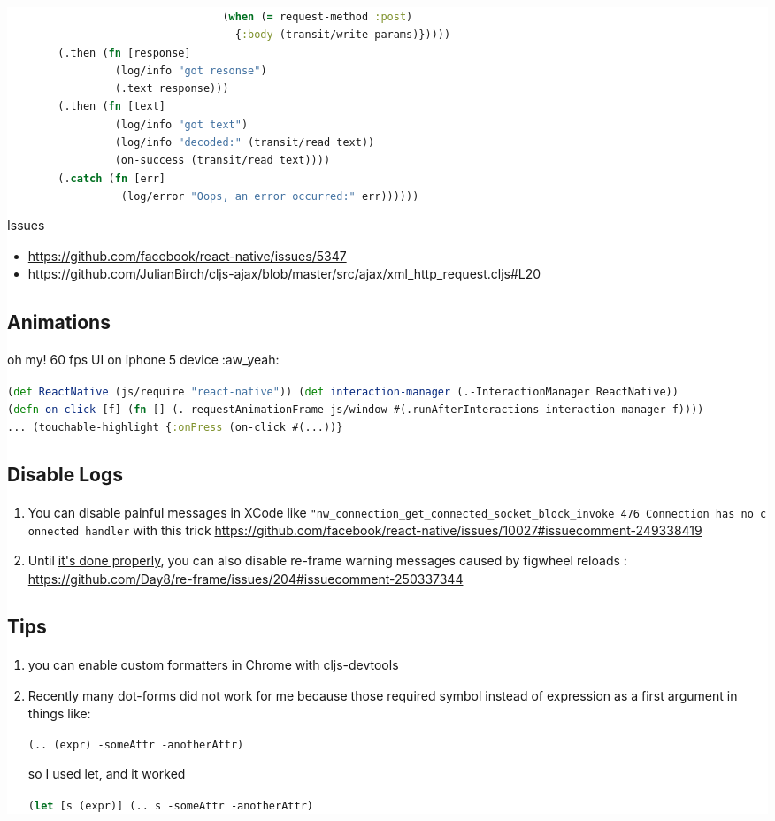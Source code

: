 ```clojure
                                  (when (= request-method :post)
                                    {:body (transit/write params)}))))
        (.then (fn [response]
                 (log/info "got resonse")
                 (.text response)))
        (.then (fn [text]
                 (log/info "got text")
                 (log/info "decoded:" (transit/read text))
                 (on-success (transit/read text))))
        (.catch (fn [err]
                  (log/error "Oops, an error occurred:" err))))))
```


Issues 
- https://github.com/facebook/react-native/issues/5347
- https://github.com/JulianBirch/cljs-ajax/blob/master/src/ajax/xml_http_request.cljs#L20


## Animations

oh my! 60 fps UI on iphone 5 device :aw_yeah:
```clojure
(def ReactNative (js/require "react-native")) (def interaction-manager (.-InteractionManager ReactNative))
(defn on-click [f] (fn [] (.-requestAnimationFrame js/window #(.runAfterInteractions interaction-manager f))))
... (touchable-highlight {:onPress (on-click #(...))}
```


## Disable Logs

1. You can disable painful messages in XCode like `"nw_connection_get_connected_socket_block_invoke 476 Connection has no connected handler` with this trick https://github.com/facebook/react-native/issues/10027#issuecomment-249338419

2. Until [it's done properly](https://github.com/Day8/re-frame/pull/254), you can also disable re-frame warning messages caused by figwheel reloads :
https://github.com/Day8/re-frame/issues/204#issuecomment-250337344


## Tips
1. you can enable custom formatters in Chrome with [cljs-devtools](https://github.com/binaryage/cljs-devtools)
2. Recently many dot-forms did not work for me because those required symbol instead of expression as a first argument in things like:

    ```clojure 
    (.. (expr) -someAttr -anotherAttr)
    ```

    so I used let, and it worked
    ``` clojure 
    (let [s (expr)] (.. s -someAttr -anotherAttr)
    ```

